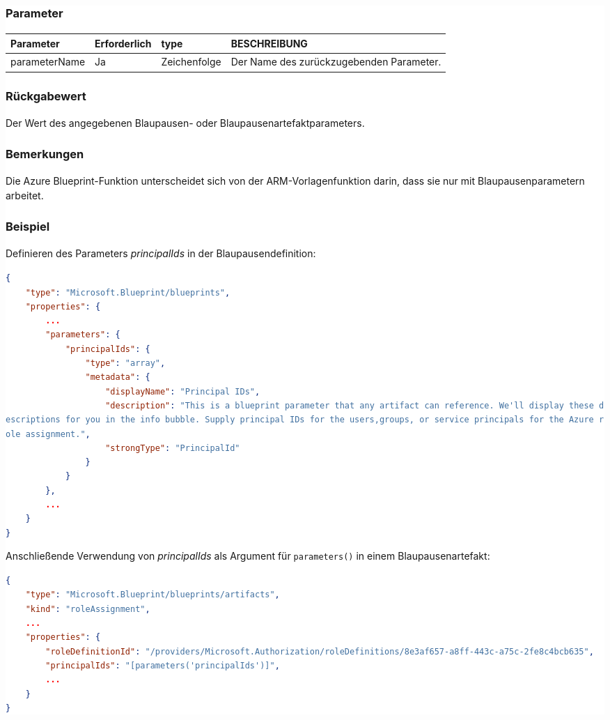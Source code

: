 ### <a name="parameters"></a>Parameter

| Parameter | Erforderlich | type | BESCHREIBUNG |
|:--- |:--- |:--- |:--- |
| parameterName |Ja |Zeichenfolge |Der Name des zurückzugebenden Parameter. |

### <a name="return-value"></a>Rückgabewert

Der Wert des angegebenen Blaupausen- oder Blaupausenartefaktparameters.

### <a name="remarks"></a>Bemerkungen

Die Azure Blueprint-Funktion unterscheidet sich von der ARM-Vorlagenfunktion darin, dass sie nur mit Blaupausenparametern arbeitet.

### <a name="example"></a>Beispiel

Definieren des Parameters _principalIds_ in der Blaupausendefinition:

```json
{
    "type": "Microsoft.Blueprint/blueprints",
    "properties": {
        ...
        "parameters": {
            "principalIds": {
                "type": "array",
                "metadata": {
                    "displayName": "Principal IDs",
                    "description": "This is a blueprint parameter that any artifact can reference. We'll display these descriptions for you in the info bubble. Supply principal IDs for the users,groups, or service principals for the Azure role assignment.",
                    "strongType": "PrincipalId"
                }
            }
        },
        ...
    }
}
```

Anschließende Verwendung von _principalIds_ als Argument für `parameters()` in einem Blaupausenartefakt:

```json
{
    "type": "Microsoft.Blueprint/blueprints/artifacts",
    "kind": "roleAssignment",
    ...
    "properties": {
        "roleDefinitionId": "/providers/Microsoft.Authorization/roleDefinitions/8e3af657-a8ff-443c-a75c-2fe8c4bcb635",
        "principalIds": "[parameters('principalIds')]",
        ...
    }
}
```
